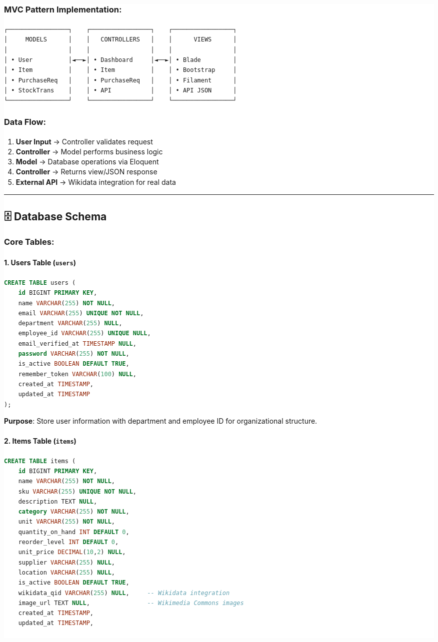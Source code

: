 ### **MVC Pattern Implementation:**
```
┌─────────────────┐    ┌─────────────────┐    ┌─────────────────┐
│     MODELS      │    │   CONTROLLERS   │    │      VIEWS      │
│                 │    │                 │    │                 │
│ • User          │◄──►│ • Dashboard     │◄──►│ • Blade         │
│ • Item          │    │ • Item          │    │ • Bootstrap     │
│ • PurchaseReq   │    │ • PurchaseReq   │    │ • Filament      │
│ • StockTrans    │    │ • API           │    │ • API JSON      │
└─────────────────┘    └─────────────────┘    └─────────────────┘
```

### **Data Flow:**
1. **User Input** → Controller validates request
2. **Controller** → Model performs business logic
3. **Model** → Database operations via Eloquent
4. **Controller** → Returns view/JSON response
5. **External API** → Wikidata integration for real data

---

## 🗄️ Database Schema

### **Core Tables:**

#### **1. Users Table** (`users`)
```sql
CREATE TABLE users (
    id BIGINT PRIMARY KEY,
    name VARCHAR(255) NOT NULL,
    email VARCHAR(255) UNIQUE NOT NULL,
    department VARCHAR(255) NULL,
    employee_id VARCHAR(255) UNIQUE NULL,
    email_verified_at TIMESTAMP NULL,
    password VARCHAR(255) NOT NULL,
    is_active BOOLEAN DEFAULT TRUE,
    remember_token VARCHAR(100) NULL,
    created_at TIMESTAMP,
    updated_at TIMESTAMP
);
```
**Purpose**: Store user information with department and employee ID for organizational structure.

#### **2. Items Table** (`items`)
```sql
CREATE TABLE items (
    id BIGINT PRIMARY KEY,
    name VARCHAR(255) NOT NULL,
    sku VARCHAR(255) UNIQUE NOT NULL,
    description TEXT NULL,
    category VARCHAR(255) NOT NULL,
    unit VARCHAR(255) NOT NULL,
    quantity_on_hand INT DEFAULT 0,
    reorder_level INT DEFAULT 0,
    unit_price DECIMAL(10,2) NULL,
    supplier VARCHAR(255) NULL,
    location VARCHAR(255) NULL,
    is_active BOOLEAN DEFAULT TRUE,
    wikidata_qid VARCHAR(255) NULL,     -- Wikidata integration
    image_url TEXT NULL,                -- Wikimedia Commons images
    created_at TIMESTAMP,
    updated_at TIMESTAMP,
    
```